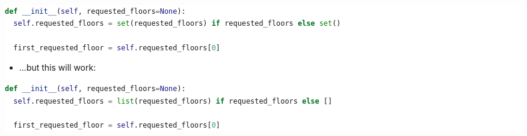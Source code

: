 ```python
def __init__(self, requested_floors=None):
  self.requested_floors = set(requested_floors) if requested_floors else set()

  first_requested_floor = self.requested_floors[0]
```

- ...but this will work:

```python
def __init__(self, requested_floors=None):
  self.requested_floors = list(requested_floors) if requested_floors else []

  first_requested_floor = self.requested_floors[0]
```

